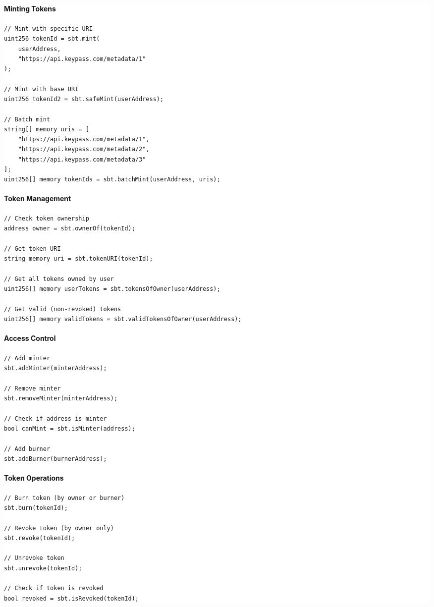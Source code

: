 #### Minting Tokens
```solidity
// Mint with specific URI
uint256 tokenId = sbt.mint(
    userAddress,
    "https://api.keypass.com/metadata/1"
);

// Mint with base URI
uint256 tokenId2 = sbt.safeMint(userAddress);

// Batch mint
string[] memory uris = [
    "https://api.keypass.com/metadata/1",
    "https://api.keypass.com/metadata/2",
    "https://api.keypass.com/metadata/3"
];
uint256[] memory tokenIds = sbt.batchMint(userAddress, uris);
```

#### Token Management
```solidity
// Check token ownership
address owner = sbt.ownerOf(tokenId);

// Get token URI
string memory uri = sbt.tokenURI(tokenId);

// Get all tokens owned by user
uint256[] memory userTokens = sbt.tokensOfOwner(userAddress);

// Get valid (non-revoked) tokens
uint256[] memory validTokens = sbt.validTokensOfOwner(userAddress);
```

#### Access Control
```solidity
// Add minter
sbt.addMinter(minterAddress);

// Remove minter
sbt.removeMinter(minterAddress);

// Check if address is minter
bool canMint = sbt.isMinter(address);

// Add burner
sbt.addBurner(burnerAddress);
```

#### Token Operations
```solidity
// Burn token (by owner or burner)
sbt.burn(tokenId);

// Revoke token (by owner only)
sbt.revoke(tokenId);

// Unrevoke token
sbt.unrevoke(tokenId);

// Check if token is revoked
bool revoked = sbt.isRevoked(tokenId);
```
